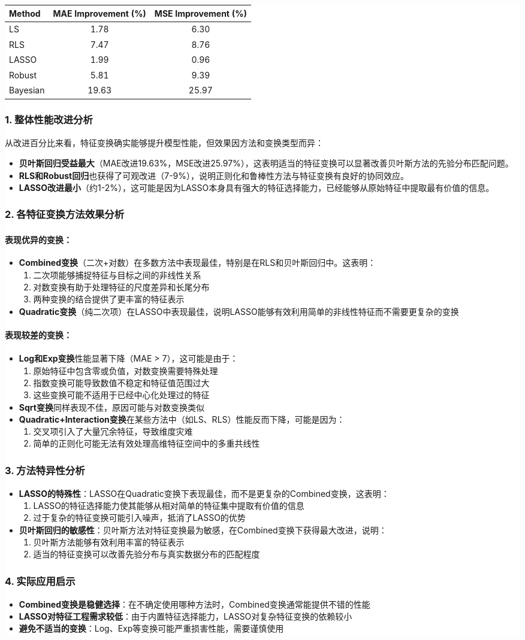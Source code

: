 | Method    | MAE Improvement (%) | MSE Improvement (%) |
|:-----------|:-----------------:|:-----------------:|
| LS        | 1.78   | 6.30   |
| RLS       | 7.47   | 8.76   |
| LASSO     | 1.99   | 0.96   |
| Robust    | 5.81   | 9.39   |
| Bayesian  | 19.63  | 25.97  |

### 1. 整体性能改进分析
从改进百分比来看，特征变换确实能够提升模型性能，但效果因方法和变换类型而异：
- **贝叶斯回归受益最大**（MAE改进19.63%，MSE改进25.97%），这表明适当的特征变换可以显著改善贝叶斯方法的先验分布匹配问题。
- **RLS和Robust回归**也获得了可观改进（7-9%），说明正则化和鲁棒性方法与特征变换有良好的协同效应。
- **LASSO改进最小**（约1-2%），这可能是因为LASSO本身具有强大的特征选择能力，已经能够从原始特征中提取最有价值的信息。


### 2. 各特征变换方法效果分析
#### 表现优异的变换：
- **Combined变换**（二次+对数）在多数方法中表现最佳，特别是在RLS和贝叶斯回归中。这表明：
  1. 二次项能够捕捉特征与目标之间的非线性关系
  2. 对数变换有助于处理特征的尺度差异和长尾分布
  3. 两种变换的结合提供了更丰富的特征表示
- **Quadratic变换**（纯二次项）在LASSO中表现最佳，说明LASSO能够有效利用简单的非线性特征而不需要更复杂的变换

#### 表现较差的变换：
- **Log和Exp变换**性能显著下降（MAE > 7），这可能是由于：
  1. 原始特征中包含零或负值，对数变换需要特殊处理
  2. 指数变换可能导致数值不稳定和特征值范围过大
  3. 这些变换可能不适用于已经中心化处理过的特征
- **Sqrt变换**同样表现不佳，原因可能与对数变换类似
- **Quadratic+Interaction变换**在某些方法中（如LS、RLS）性能反而下降，可能是因为：
  1. 交叉项引入了大量冗余特征，导致维度灾难
  2. 简单的正则化可能无法有效处理高维特征空间中的多重共线性


### 3. 方法特异性分析
- **LASSO的特殊性**：LASSO在Quadratic变换下表现最佳，而不是更复杂的Combined变换，这表明：
  1. LASSO的特征选择能力使其能够从相对简单的特征集中提取有价值的信息
  2. 过于复杂的特征变换可能引入噪声，抵消了LASSO的优势
- **贝叶斯回归的敏感性**：贝叶斯方法对特征变换最为敏感，在Combined变换下获得最大改进，说明：
  1. 贝叶斯方法能够有效利用丰富的特征表示
  2. 适当的特征变换可以改善先验分布与真实数据分布的匹配程度


### 4. 实际应用启示
- **Combined变换是稳健选择**：在不确定使用哪种方法时，Combined变换通常能提供不错的性能
- **LASSO对特征工程需求较低**：由于内置特征选择能力，LASSO对复杂特征变换的依赖较小
- **避免不适当的变换**：Log、Exp等变换可能严重损害性能，需要谨慎使用
